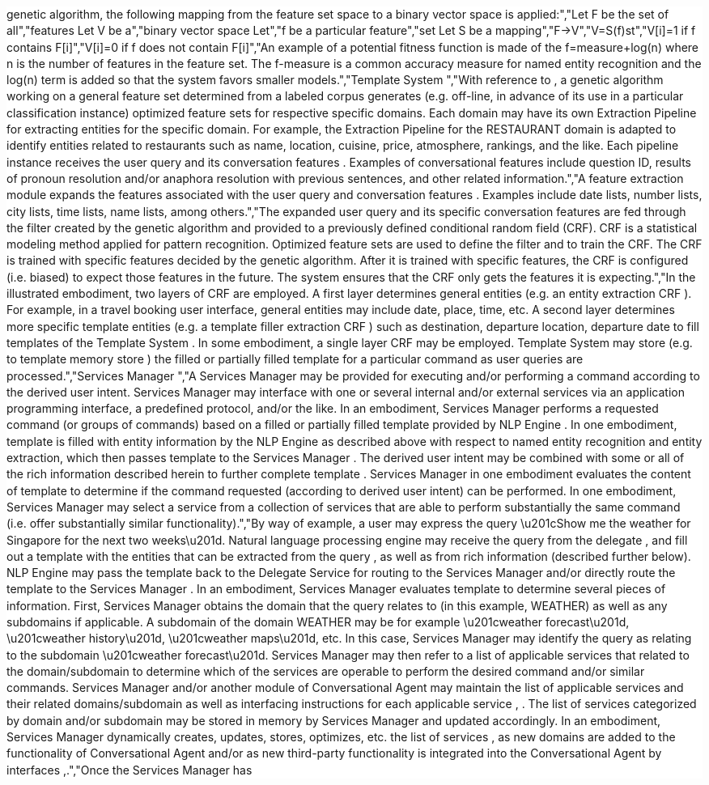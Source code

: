 genetic algorithm, the following mapping from the feature set space to a binary vector space is applied:","Let F be the set of all","features Let V be a","binary vector space Let","f be a particular feature","set Let S be a mapping","F->V","V=S(f)st","V[i]=1 if f contains F[i]","V[i]=0 if f does not contain F[i]","An example of a potential fitness function is made of the f=measure+log(n) where n is the number of features in the feature set. The f-measure is a common accuracy measure for named entity recognition and the log(n) term is added so that the system favors smaller models.","Template System ","With reference to , a genetic algorithm  working on a general feature set  determined from a labeled corpus  generates (e.g. off-line, in advance of its use in a particular classification instance) optimized feature sets  for respective specific domains. Each domain may have its own Extraction Pipeline  for extracting entities for the specific domain. For example, the Extraction Pipeline  for the RESTAURANT domain is adapted to identify entities related to restaurants such as name, location, cuisine, price, atmosphere, rankings, and the like. Each pipeline instance  receives the user query  and its conversation features . Examples of conversational features  include question ID, results of pronoun resolution and\/or anaphora resolution with previous sentences, and other related information.","A feature extraction module  expands the features associated with the user query  and conversation features . Examples include date lists, number lists, city lists, time lists, name lists, among others.","The expanded user query  and its specific conversation features  are fed through the filter created by the genetic algorithm and provided to a previously defined conditional random field (CRF). CRF is a statistical modeling method applied for pattern recognition. Optimized feature sets are used to define the filter and to train the CRF. The CRF is trained with specific features decided by the genetic algorithm. After it is trained with specific features, the CRF is configured (i.e. biased) to expect those features in the future. The system ensures that the CRF only gets the features it is expecting.","In the illustrated embodiment, two layers of CRF are employed. A first layer determines general entities (e.g. an entity extraction CRF ). For example, in a travel booking user interface, general entities may include date, place, time, etc. A second layer determines more specific template entities (e.g. a template filler extraction CRF ) such as destination, departure location, departure date to fill templates of the Template System . In some embodiment, a single layer CRF may be employed. Template System  may store (e.g. to template memory store ) the filled or partially filled template for a particular command as user queries are processed.","Services Manager ","A Services Manager  may be provided for executing and\/or performing a command according to the derived user intent. Services Manager  may interface with one or several internal  and\/or external services  via an application programming interface, a predefined protocol, and\/or the like. In an embodiment, Services Manager  performs a requested command (or groups of commands) based on a filled or partially filled template  provided by NLP Engine . In one embodiment, template  is filled with entity information by the NLP Engine  as described above with respect to named entity recognition and entity extraction, which then passes template  to the Services Manager . The derived user intent may be combined with some or all of the rich information described herein to further complete template . Services Manager  in one embodiment evaluates the content of template  to determine if the command requested (according to derived user intent) can be performed. In one embodiment, Services Manager  may select a service from a collection of services that are able to perform substantially the same command (i.e. offer substantially similar functionality).","By way of example, a user may express the query  \u201cShow me the weather for Singapore for the next two weeks\u201d. Natural language processing engine  may receive the query  from the delegate , and fill out a template  with the entities that can be extracted from the query , as well as from rich information (described further below). NLP Engine  may pass the template  back to the Delegate Service  for routing to the Services Manager  and\/or directly route the template  to the Services Manager . In an embodiment, Services Manager  evaluates template  to determine several pieces of information. First, Services Manager  obtains the domain that the query  relates to (in this example, WEATHER) as well as any subdomains if applicable. A subdomain of the domain WEATHER may be for example \u201cweather forecast\u201d, \u201cweather history\u201d, \u201cweather maps\u201d, etc. In this case, Services Manager  may identify the query as relating to the subdomain \u201cweather forecast\u201d. Services Manager  may then refer to a list of applicable services that related to the domain\/subdomain to determine which of the services are operable to perform the desired command and\/or similar commands. Services Manager  and\/or another module of Conversational Agent  may maintain the list of applicable services and their related domains\/subdomain as well as interfacing instructions for each applicable service , . The list of services categorized by domain and\/or subdomain may be stored in memory by Services Manager  and updated accordingly. In an embodiment, Services Manager  dynamically creates, updates, stores, optimizes, etc. the list of services , as new domains are added to the functionality of Conversational Agent  and\/or as new third-party functionality is integrated into the Conversational Agent  by interfaces ,.","Once the Services Manager  has
